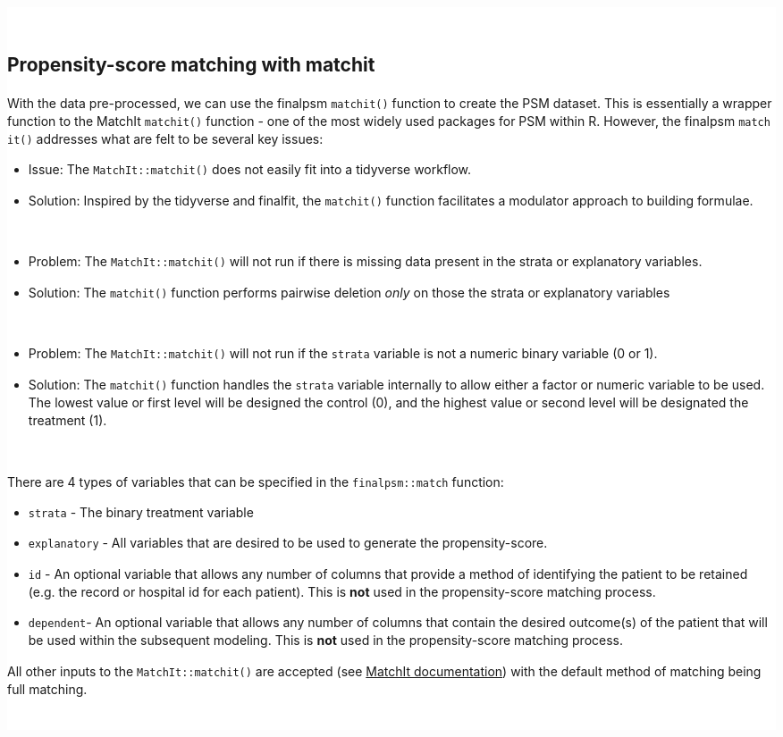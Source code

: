    

Propensity-score matching with matchit
--------------------------------------

With the data pre-processed, we can use the finalpsm `matchit()`
function to create the PSM dataset. This is essentially a wrapper
function to the MatchIt `matchit()` function - one of the most widely
used packages for PSM within R. However, the finalpsm `matchit()`
addresses what are felt to be several key issues:

-   Issue: The `MatchIt::matchit()` does not easily fit into a tidyverse
    workflow.

-   Solution: Inspired by the tidyverse and finalfit, the `matchit()`
    function facilitates a modulator approach to building formulae.

 

-   Problem: The `MatchIt::matchit()` will not run if there is missing
    data present in the strata or explanatory variables.

-   Solution: The `matchit()` function performs pairwise deletion *only*
    on those the strata or explanatory variables

 

-   Problem: The `MatchIt::matchit()` will not run if the `strata`
    variable is not a numeric binary variable (0 or 1).

-   Solution: The `matchit()` function handles the `strata` variable
    internally to allow either a factor or numeric variable to be used.
    The lowest value or first level will be designed the control (0),
    and the highest value or second level will be designated the
    treatment (1).

   

There are 4 types of variables that can be specified in the
`finalpsm::match` function:

-   `strata` - The binary treatment variable

-   `explanatory` - All variables that are desired to be used to
    generate the propensity-score.

-   `id` - An optional variable that allows any number of columns that
    provide a method of identifying the patient to be retained (e.g. the
    record or hospital id for each patient). This is **not** used in the
    propensity-score matching process.

-   `dependent`- An optional variable that allows any number of columns
    that contain the desired outcome(s) of the patient that will be used
    within the subsequent modeling. This is **not** used in the
    propensity-score matching process.

All other inputs to the `MatchIt::matchit()` are accepted (see [MatchIt
documentation](https://cran.r-project.org/web/packages/MatchIt/MatchIt.pdf))
with the default method of matching being full matching.

 
